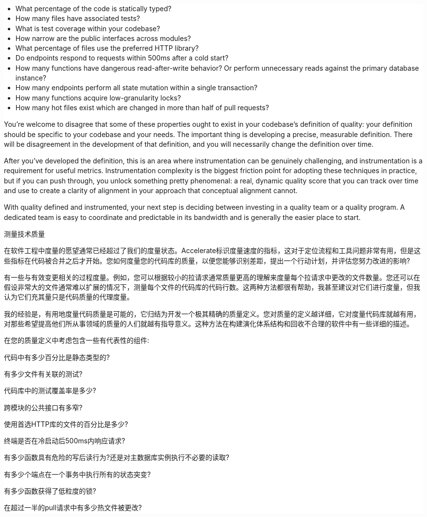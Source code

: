 * What percentage of the code is statically typed?
* How many files have associated tests?
* What is test coverage within your codebase?
* How narrow are the public interfaces across modules?
* What percentage of files use the preferred HTTP library?
* Do endpoints respond to requests within 500ms after a cold start?
* How many functions have dangerous read-after-write behavior? Or perform unnecessary reads against the primary database instance?
* How many endpoints perform all state mutation within a single transaction?
* How many functions acquire low-granularity locks?
* How many hot files exist which are changed in more than half of pull requests?

You’re welcome to disagree that some of these properties ought to exist in your codebase’s definition of quality: your definition should be specific to your codebase and your needs. The important thing is developing a precise, measurable definition. There will be disagreement in the development of that definition, and you will necessarily change the definition over time.

After you’ve developed the definition, this is an area where instrumentation can be genuinely challenging, and instrumentation is a requirement for useful metrics. Instrumentation complexity is the biggest friction point for adopting these techniques in practice, but if you can push through, you unlock something pretty phenomenal: a real, dynamic quality score that you can track over time and use to create a clarity of alignment in your approach that conceptual alignment cannot.

With quality defined and instrumented, your next step is deciding between investing in a quality team or a quality program. A dedicated team is easy to coordinate and predictable in its bandwidth and is generally the easier place to start.

测量技术质量

在软件工程中度量的愿望通常已经超过了我们的度量状态。Accelerate标识度量速度的指标，这对于定位流程和工具问题非常有用，但是这些指标在代码被合并之后才开始。您如何度量您的代码库的质量，以便您能够识别差距，提出一个行动计划，并评估您努力改进的影响?

有一些与有效变更相关的过程度量。例如，您可以根据较小的拉请求通常质量更高的理解来度量每个拉请求中更改的文件数量。您还可以在假设非常大的文件通常难以扩展的情况下，测量每个文件的代码库的代码行数。这两种方法都很有帮助，我甚至建议对它们进行度量，但我认为它们充其量只是代码质量的代理度量。

我的经验是，有用地度量代码质量是可能的，它归结为开发一个极其精确的质量定义。您对质量的定义越详细，它对度量代码库就越有用，对那些希望提高他们所从事领域的质量的人们就越有指导意义。这种方法在构建演化体系结构和回收不合理的软件中有一些详细的描述。

在您的质量定义中考虑包含一些有代表性的组件:

代码中有多少百分比是静态类型的?

有多少文件有关联的测试?

代码库中的测试覆盖率是多少?

跨模块的公共接口有多窄?

使用首选HTTP库的文件的百分比是多少?

终端是否在冷启动后500ms内响应请求?

有多少函数具有危险的写后读行为?还是对主数据库实例执行不必要的读取?

有多少个端点在一个事务中执行所有的状态突变?

有多少函数获得了低粒度的锁?

在超过一半的pull请求中有多少热文件被更改?
